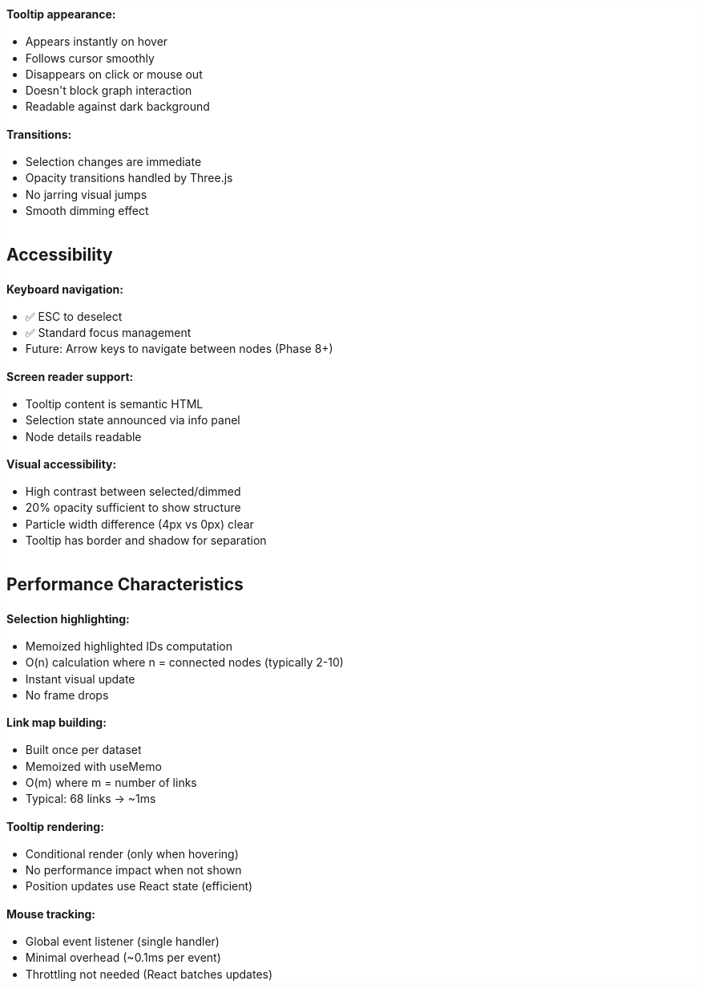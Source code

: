 **Tooltip appearance:**
- Appears instantly on hover
- Follows cursor smoothly
- Disappears on click or mouse out
- Doesn't block graph interaction
- Readable against dark background

**Transitions:**
- Selection changes are immediate
- Opacity transitions handled by Three.js
- No jarring visual jumps
- Smooth dimming effect

## Accessibility

**Keyboard navigation:**
- ✅ ESC to deselect
- ✅ Standard focus management
- Future: Arrow keys to navigate between nodes (Phase 8+)

**Screen reader support:**
- Tooltip content is semantic HTML
- Selection state announced via info panel
- Node details readable

**Visual accessibility:**
- High contrast between selected/dimmed
- 20% opacity sufficient to show structure
- Particle width difference (4px vs 0px) clear
- Tooltip has border and shadow for separation

## Performance Characteristics

**Selection highlighting:**
- Memoized highlighted IDs computation
- O(n) calculation where n = connected nodes (typically 2-10)
- Instant visual update
- No frame drops

**Link map building:**
- Built once per dataset
- Memoized with useMemo
- O(m) where m = number of links
- Typical: 68 links → ~1ms

**Tooltip rendering:**
- Conditional render (only when hovering)
- No performance impact when not shown
- Position updates use React state (efficient)

**Mouse tracking:**
- Global event listener (single handler)
- Minimal overhead (~0.1ms per event)
- Throttling not needed (React batches updates)
